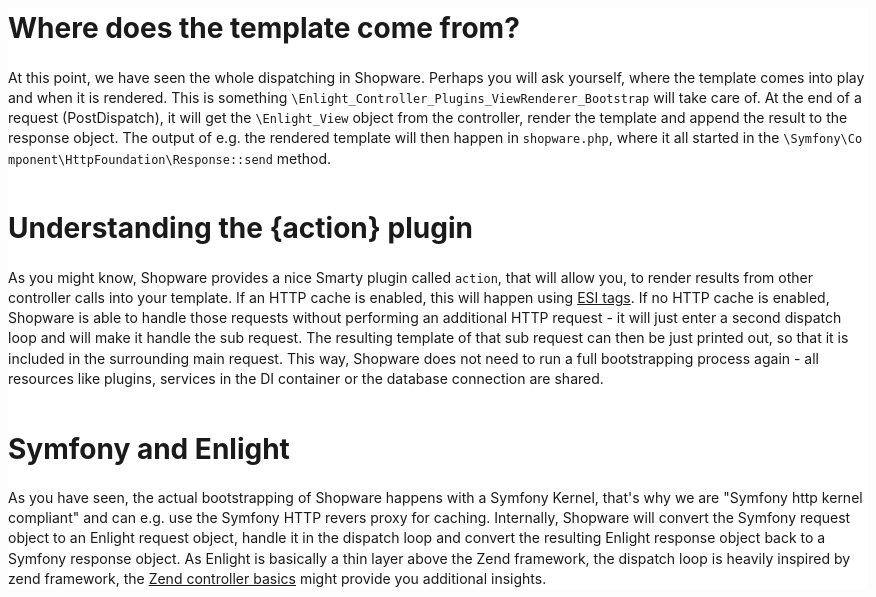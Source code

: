 # Where does the template come from?
At this point, we have seen the whole dispatching in Shopware. Perhaps you will ask yourself, where the template comes into
play and when it is rendered. This is something `\Enlight_Controller_Plugins_ViewRenderer_Bootstrap` will take care of.
At the end of a request (PostDispatch), it will get the `\Enlight_View` object from the controller, render the template and
 append the result to the response object. The output of e.g. the rendered template will then happen in `shopware.php`, where it all started
 in the `\Symfony\Component\HttpFoundation\Response::send` method.

# Understanding the {action} plugin
As you might know, Shopware provides a nice Smarty plugin called `action`, that will allow you, to render results from other
controller calls into your template. If an HTTP cache is enabled, this will happen using [ESI tags](https://en.wikipedia.org/wiki/Edge_Side_Includes).
If no HTTP cache is enabled, Shopware is able to handle those requests without performing an additional HTTP request - it
will just enter a second dispatch loop and will make it handle the sub request. The resulting template of that sub request
 can then be just printed out, so that it is included in the surrounding main request.
This way, Shopware does not need to run a full bootstrapping process again - all resources like plugins, services in the DI container
or the database connection are shared.

# Symfony and Enlight
As you have seen, the actual bootstrapping of Shopware happens with a Symfony Kernel, that's why we are "Symfony http kernel compliant"
and can e.g. use the Symfony HTTP revers proxy for caching. Internally, Shopware will convert the Symfony request object
to an Enlight request object, handle it in the dispatch loop and convert the resulting Enlight response object back to a
Symfony response object.
As Enlight is basically a thin layer above the Zend framework, the dispatch loop is heavily inspired by zend framework,
the [Zend controller basics](http://framework.zend.com/manual/1.12/en/zend.controller.html) might provide you additional insights.
